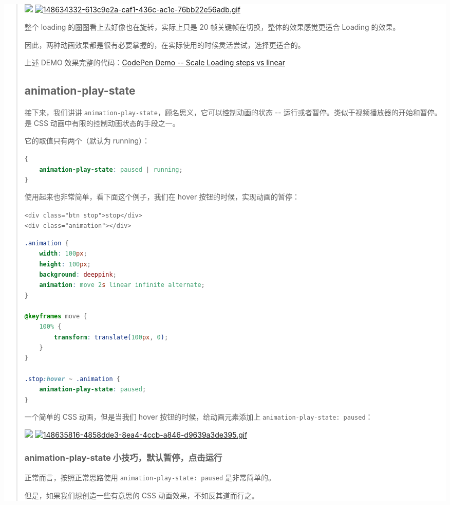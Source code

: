 > ![](https://user-images.githubusercontent.com/8554143/148634332-613c9e2a-caf1-436c-ac1e-76bb22e56adb.gif) [ ![148634332-613c9e2a-caf1-436c-ac1e-76bb22e56adb.gif](https://user-images.githubusercontent.com/8554143/148634332-613c9e2a-caf1-436c-ac1e-76bb22e56adb.gif) ](https://user-images.githubusercontent.com/8554143/148634332-613c9e2a-caf1-436c-ac1e-76bb22e56adb.gif) [ ](https://user-images.githubusercontent.com/8554143/148634332-613c9e2a-caf1-436c-ac1e-76bb22e56adb.gif)
> 
> 整个 loading 的圈圈看上去好像也在旋转，实际上只是 20 帧关键帧在切换，整体的效果感觉更适合 Loading 的效果。
> 
> 因此，两种动画效果都是很有必要掌握的，在实际使用的时候灵活尝试，选择更适合的。
> 
> 上述 DEMO 效果完整的代码：[CodePen Demo -- Scale Loading steps vs linear](https://codepen.io/Chokcoco/pen/oNGMROO)
> 
> ## animation-play-state
> 接下来，我们讲讲 `animation-play-state`，顾名思义，它可以控制动画的状态 -- 运行或者暂停。类似于视频播放器的开始和暂停。是 CSS 动画中有限的控制动画状态的手段之一。
> 
> 它的取值只有两个（默认为 running）：
> 
> ```css
> {
>     animation-play-state: paused | running;
> }
> ```
> 
> 使用起来也非常简单，看下面这个例子，我们在 hover 按钮的时候，实现动画的暂停：
> 
> ```
> <div class="btn stop">stop</div>
> <div class="animation"></div>
> ```
> 
> ```css
> .animation {
>     width: 100px;
>     height: 100px;
>     background: deeppink;
>     animation: move 2s linear infinite alternate;
> }
> 
> @keyframes move {
>     100% {
>         transform: translate(100px, 0);
>     }
> }
> 
> .stop:hover ~ .animation {
>     animation-play-state: paused;
> }
> ```
> 
> 一个简单的 CSS 动画，但是当我们 hover 按钮的时候，给动画元素添加上 `animation-play-state: paused`：
> 
> ![](https://user-images.githubusercontent.com/8554143/148635816-4858dde3-8ea4-4ccb-a846-d9639a3de395.gif) [ ![148635816-4858dde3-8ea4-4ccb-a846-d9639a3de395.gif](https://user-images.githubusercontent.com/8554143/148635816-4858dde3-8ea4-4ccb-a846-d9639a3de395.gif) ](https://user-images.githubusercontent.com/8554143/148635816-4858dde3-8ea4-4ccb-a846-d9639a3de395.gif) [ ](https://user-images.githubusercontent.com/8554143/148635816-4858dde3-8ea4-4ccb-a846-d9639a3de395.gif)
> 
> ### animation-play-state 小技巧，默认暂停，点击运行
> 正常而言，按照正常思路使用 `animation-play-state: paused` 是非常简单的。
> 
> 但是，如果我们想创造一些有意思的 CSS 动画效果，不如反其道而行之。
> 